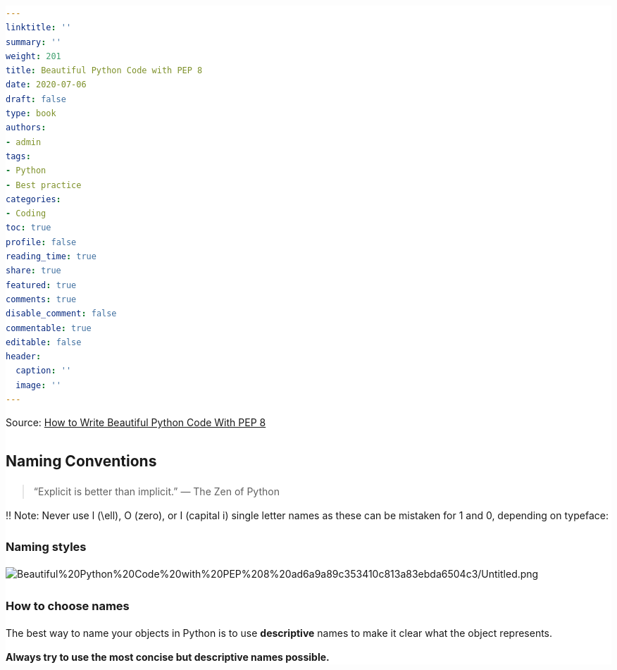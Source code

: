 ```yaml
---
linktitle: ''
summary: ''
weight: 201
title: Beautiful Python Code with PEP 8
date: 2020-07-06
draft: false
type: book
authors:
- admin
tags:
- Python
- Best practice
categories:
- Coding
toc: true
profile: false
reading_time: true
share: true
featured: true
comments: true
disable_comment: false
commentable: true
editable: false
header:
  caption: ''
  image: ''
---
```


Source: [How to Write Beautiful Python Code With PEP 8](https://realpython.com/python-pep8/) 

## Naming Conventions

> “Explicit is better than implicit.”
— The Zen of Python

‼️ Note: Never use l (\ell), O (zero), or I (capital i) single letter names as these can be mistaken for 1 and 0, depending on typeface:

### Naming styles

![Beautiful%20Python%20Code%20with%20PEP%208%20ad6a9a89c353410c813a83ebda6504c3/Untitled.png](https://raw.githubusercontent.com/EckoTan0804/upic-repo/master/uPic/Untitled.png)

### How to choose names

The best way to name your objects in Python is to use **descriptive** names to make it clear what the object represents.

**Always try to use the most concise but descriptive names possible.**
